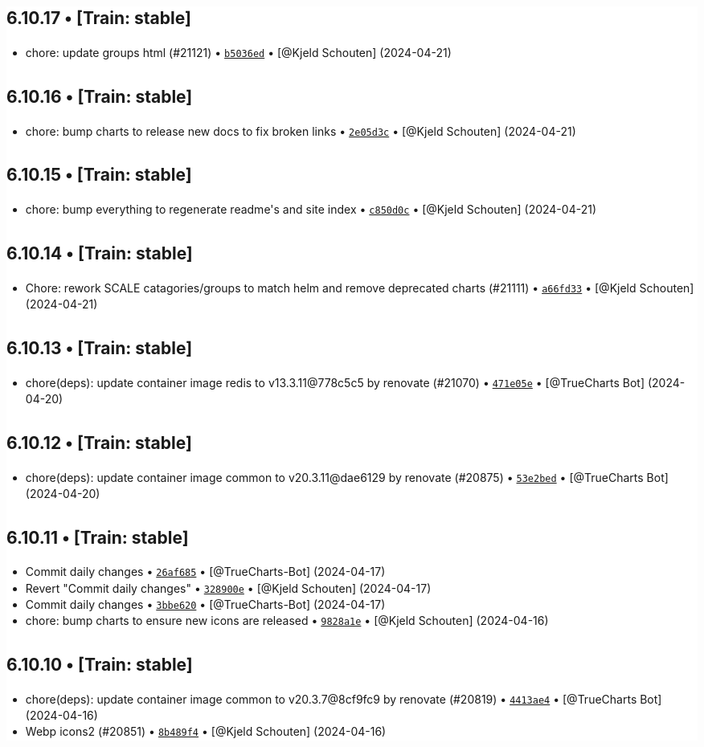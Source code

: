 ## 6.10.17 • [Train: stable]

- chore: update groups html (#21121) • [`b5036ed`](https://github.com/trueforge-org/truecharts/commit/b5036ed2aab9d010274c7ce81064fbfe52328865) • [@Kjeld Schouten] (2024-04-21)

## 6.10.16 • [Train: stable]

- chore: bump charts to release new docs to fix broken links • [`2e05d3c`](https://github.com/trueforge-org/truecharts/commit/2e05d3ccd87b00109f963c13817e3447bd123563) • [@Kjeld Schouten] (2024-04-21)

## 6.10.15 • [Train: stable]

- chore: bump everything to regenerate readme&#39;s and site index • [`c850d0c`](https://github.com/trueforge-org/truecharts/commit/c850d0cfb31f34e07152f112b972241d1781debc) • [@Kjeld Schouten] (2024-04-21)

## 6.10.14 • [Train: stable]

- Chore: rework SCALE catagories/groups to match helm and remove deprecated charts (#21111) • [`a66fd33`](https://github.com/trueforge-org/truecharts/commit/a66fd3357bcce17e7f21716949d7e5513b189061) • [@Kjeld Schouten] (2024-04-21)

## 6.10.13 • [Train: stable]

- chore(deps): update container image redis to v13.3.11@778c5c5 by renovate (#21070) • [`471e05e`](https://github.com/trueforge-org/truecharts/commit/471e05e7a2454362f6b2fcdbeec07cb5bde6de84) • [@TrueCharts Bot] (2024-04-20)

## 6.10.12 • [Train: stable]

- chore(deps): update container image common to v20.3.11@dae6129 by renovate (#20875) • [`53e2bed`](https://github.com/trueforge-org/truecharts/commit/53e2bed79fb73bb5e6334edafb90af207aa3fb35) • [@TrueCharts Bot] (2024-04-20)

## 6.10.11 • [Train: stable]

- Commit daily changes • [`26af685`](https://github.com/trueforge-org/truecharts/commit/26af68565949440123d8ba215a7e8544ec455067) • [@TrueCharts-Bot] (2024-04-17)
- Revert &#34;Commit daily changes&#34; • [`328900e`](https://github.com/trueforge-org/truecharts/commit/328900e43814c8ec97a259f5124b503dcad3dd34) • [@Kjeld Schouten] (2024-04-17)
- Commit daily changes • [`3bbe620`](https://github.com/trueforge-org/truecharts/commit/3bbe62084f52c024e50a48f42438dd8a595bda0e) • [@TrueCharts-Bot] (2024-04-17)
- chore: bump charts to ensure new icons are released • [`9828a1e`](https://github.com/trueforge-org/truecharts/commit/9828a1ef02a808a8855e6e17cf4b601a21a315f5) • [@Kjeld Schouten] (2024-04-16)

## 6.10.10 • [Train: stable]

- chore(deps): update container image common to v20.3.7@8cf9fc9 by renovate (#20819) • [`4413ae4`](https://github.com/trueforge-org/truecharts/commit/4413ae4d1cdd32a9d5f70d57f0c01e429ee90298) • [@TrueCharts Bot] (2024-04-16)
- Webp icons2 (#20851) • [`8b489f4`](https://github.com/trueforge-org/truecharts/commit/8b489f48bb8f4f6a01050a08ad544323375bce74) • [@Kjeld Schouten] (2024-04-16)
